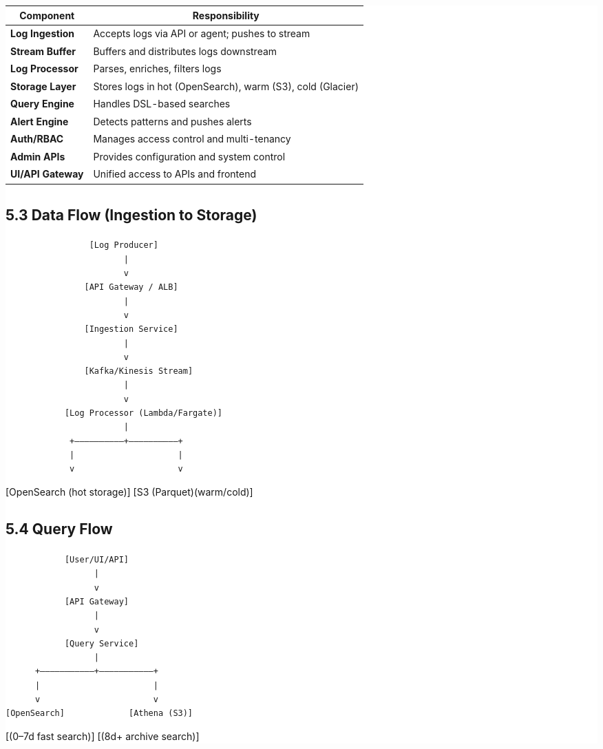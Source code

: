 | Component           | Responsibility                                         |
|---------------------|--------------------------------------------------------|
| **Log Ingestion**   | Accepts logs via API or agent; pushes to stream        |
| **Stream Buffer**   | Buffers and distributes logs downstream                |
| **Log Processor**   | Parses, enriches, filters logs                         |
| **Storage Layer**   | Stores logs in hot (OpenSearch), warm (S3), cold (Glacier) |
| **Query Engine**    | Handles DSL-based searches                             |
| **Alert Engine**    | Detects patterns and pushes alerts                     |
| **Auth/RBAC**       | Manages access control and multi-tenancy               |
| **Admin APIs**      | Provides configuration and system control              |
| **UI/API Gateway**  | Unified access to APIs and frontend                    |

## 5.3 Data Flow (Ingestion to Storage)
                     [Log Producer]
                            |
                            v
                    [API Gateway / ALB]
                            |
                            v
                    [Ingestion Service]
                            |
                            v
                    [Kafka/Kinesis Stream]
                            |
                            v
                [Log Processor (Lambda/Fargate)]
                            |
                 +––––––––––+––––––––––+
                 |                     |
                 v                     v
   [OpenSearch (hot storage)]    [S3 (Parquet)(warm/cold)]
            
 
## 5.4 Query Flow
                [User/UI/API]
                      |
                      v
                [API Gateway]
                      |
                      v
                [Query Service]
                      |
          +—————————––+—————————––+
          |                       |
          v                       v
    [OpenSearch]             [Athena (S3)]
  [(0–7d fast search)]     [(8d+ archive search)]
